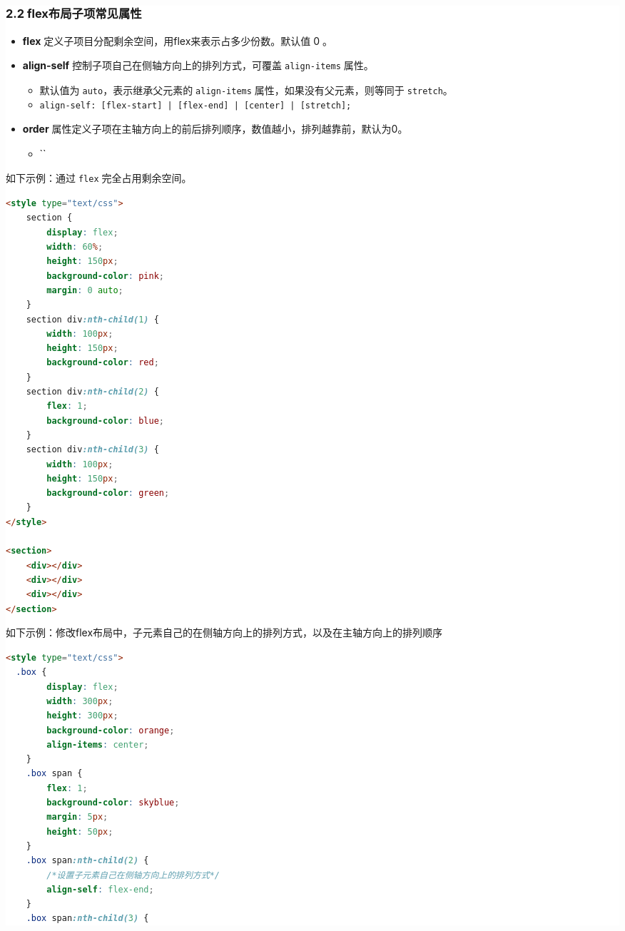 ### 2.2 flex布局子项常见属性

* **flex** 定义子项目分配剩余空间，用flex来表示占多少份数。默认值 0 。

* **align-self** 控制子项自己在侧轴方向上的排列方式，可覆盖 `align-items` 属性。
    - 默认值为 `auto`，表示继承父元素的 `align-items` 属性，如果没有父元素，则等同于 `stretch`。
    - `align-self: [flex-start] | [flex-end] | [center] | [stretch];`

* **order** 属性定义子项在主轴方向上的前后排列顺序，数值越小，排列越靠前，默认为0。
    - ``

如下示例：通过 `flex` 完全占用剩余空间。

```html
<style type="text/css">
	section {
		display: flex;
		width: 60%;
		height: 150px;
		background-color: pink;
		margin: 0 auto;
	}
	section div:nth-child(1) {
		width: 100px;
		height: 150px;
		background-color: red;
	}
	section div:nth-child(2) {
		flex: 1;
		background-color: blue;
	}
	section div:nth-child(3) {
		width: 100px;
		height: 150px;
		background-color: green;
	}
</style>

<section>
	<div></div>
	<div></div>
	<div></div>
</section>
```

如下示例：修改flex布局中，子元素自己的在侧轴方向上的排列方式，以及在主轴方向上的排列顺序

```html
<style type="text/css">
  .box {
		display: flex;
		width: 300px;
		height: 300px;
		background-color: orange;
		align-items: center;
	}
	.box span {
		flex: 1;
		background-color: skyblue;
		margin: 5px;
		height: 50px;
	}
	.box span:nth-child(2) {
		/*设置子元素自己在侧轴方向上的排列方式*/
		align-self: flex-end;
	}
	.box span:nth-child(3) {
```